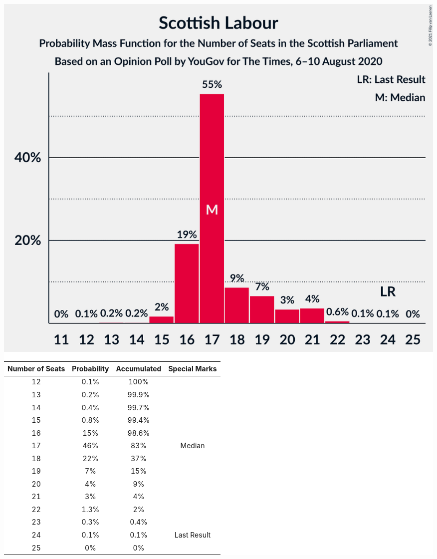 ![Graph with seats probability mass function not yet produced](2020-08-10-YouGov-seats-pmf-scottishlabour.png "Seats Probability Mass Function")

| Number of Seats | Probability | Accumulated | Special Marks |
|:---------------:|:-----------:|:-----------:|:-------------:|
| 12 | 0.1% | 100% |  |
| 13 | 0.2% | 99.9% |  |
| 14 | 0.4% | 99.7% |  |
| 15 | 0.8% | 99.4% |  |
| 16 | 15% | 98.6% |  |
| 17 | 46% | 83% | Median |
| 18 | 22% | 37% |  |
| 19 | 7% | 15% |  |
| 20 | 4% | 9% |  |
| 21 | 3% | 4% |  |
| 22 | 1.3% | 2% |  |
| 23 | 0.3% | 0.4% |  |
| 24 | 0.1% | 0.1% | Last Result |
| 25 | 0% | 0% |  |

